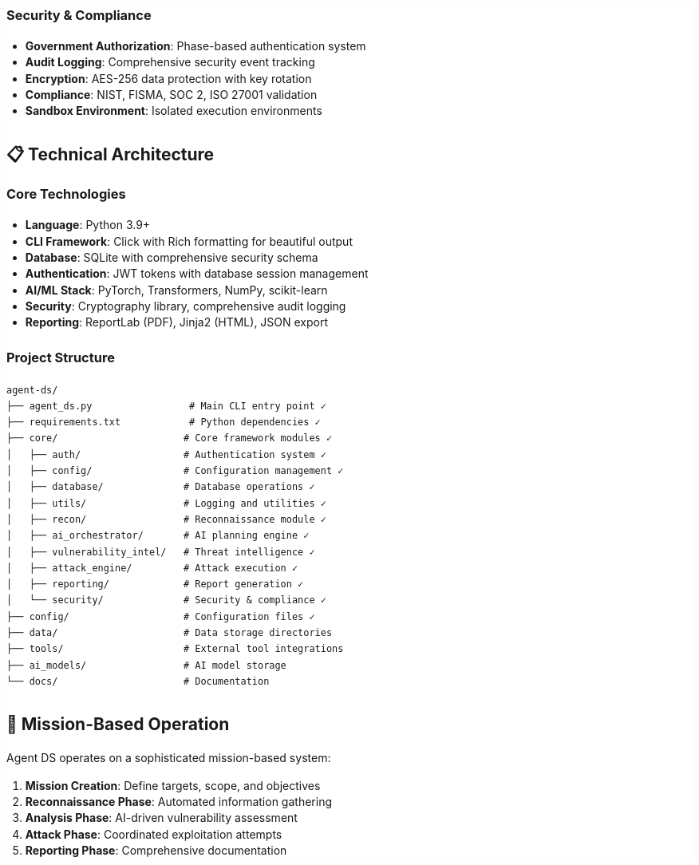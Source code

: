 ### Security & Compliance
- **Government Authorization**: Phase-based authentication system
- **Audit Logging**: Comprehensive security event tracking
- **Encryption**: AES-256 data protection with key rotation
- **Compliance**: NIST, FISMA, SOC 2, ISO 27001 validation
- **Sandbox Environment**: Isolated execution environments

## 📋 Technical Architecture

### Core Technologies
- **Language**: Python 3.9+
- **CLI Framework**: Click with Rich formatting for beautiful output
- **Database**: SQLite with comprehensive security schema
- **Authentication**: JWT tokens with database session management
- **AI/ML Stack**: PyTorch, Transformers, NumPy, scikit-learn
- **Security**: Cryptography library, comprehensive audit logging
- **Reporting**: ReportLab (PDF), Jinja2 (HTML), JSON export

### Project Structure
```
agent-ds/
├── agent_ds.py                 # Main CLI entry point ✓
├── requirements.txt            # Python dependencies ✓
├── core/                      # Core framework modules ✓
│   ├── auth/                  # Authentication system ✓
│   ├── config/                # Configuration management ✓
│   ├── database/              # Database operations ✓
│   ├── utils/                 # Logging and utilities ✓
│   ├── recon/                 # Reconnaissance module ✓
│   ├── ai_orchestrator/       # AI planning engine ✓
│   ├── vulnerability_intel/   # Threat intelligence ✓
│   ├── attack_engine/         # Attack execution ✓
│   ├── reporting/             # Report generation ✓
│   └── security/              # Security & compliance ✓
├── config/                    # Configuration files ✓
├── data/                      # Data storage directories
├── tools/                     # External tool integrations
├── ai_models/                 # AI model storage
└── docs/                      # Documentation
```

## 🎯 Mission-Based Operation

Agent DS operates on a sophisticated mission-based system:

1. **Mission Creation**: Define targets, scope, and objectives
2. **Reconnaissance Phase**: Automated information gathering
3. **Analysis Phase**: AI-driven vulnerability assessment
4. **Attack Phase**: Coordinated exploitation attempts
5. **Reporting Phase**: Comprehensive documentation
